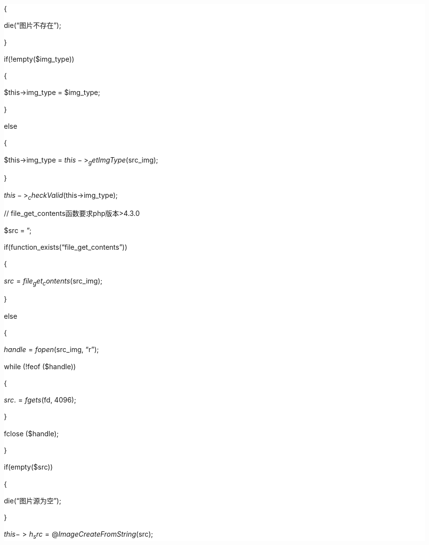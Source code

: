 {

die(“图片不存在”);

}


if(!empty($img_type))

{

$this->img_type = $img_type;

}

else

{

$this->img_type = $this->_getImgType($src_img);

}


$this->_checkValid($this->img_type);


// file_get_contents函数要求php版本>4.3.0

$src = ”;

if(function_exists(“file_get_contents”))

{

$src = file_get_contents($src_img);

}

else

{

$handle = fopen ($src_img, “r”);

while (!feof ($handle))

{

$src .= fgets($fd, 4096);

}

fclose ($handle);

}

if(empty($src))

{

die(“图片源为空”);

}

$this->h_src = @ImageCreateFromString($src);
